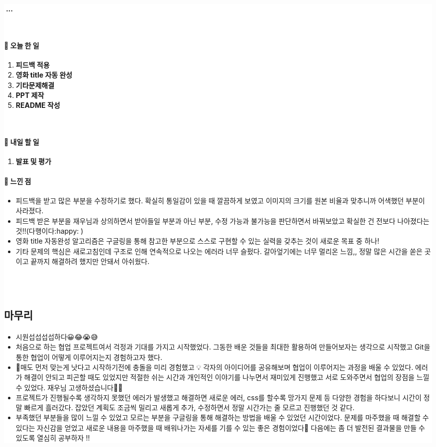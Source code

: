 ​	**...**

<br>

#### :orange: 오늘 한 일

1. **피드백 적용**
2. **영화 title 자동 완성**
3. **기타문제해결**
4. **PPT 제작**
5. **README 작성**

<br>

#### :watermelon: 내일 할 일

1. **발표 및 평가**

#### :apple: 느낀 점

- 피드백을 받고 많은 부분을 수정하기로 했다. 확실히 통일감이 있을 때 깔끔하게 보였고 이미지의 크기를 원본 비율과 맞추니까 어색했던 부분이 사라졌다.
- 피드백 받은 부분을 재우님과 상의하면서 받아들일 부분과 아닌 부분, 수정 가능과 불가능을 판단하면서 바꿔보았고 확실한 건 전보다 나아졌다는 것!!(다행이다:happy: )
- 영화 title 자동완성 알고리즘은 구글링을 통해 참고한 부분으로 스스로 구현할 수 있는 실력을 갖추는 것이 새로운 목표 중 하나!
- 기타 문제의 핵심은 새로고침인데 구조로 인해 연속적으로 나오는 에러라 너무  슬펐다. 갈아엎기에는 너무 멀리온 느낌,, 정말 많은 시간을 쏟은 곳이고 끝까지 해결하려 했지만 안돼서 아쉬웠다.

<br>

<br>

## 마무리

- 시원섭섭섭섭하다😀😂😭😅
- 처음으로 하는 협업 프로젝트여서 걱정과 기대를 가지고 시작했었다. 그동한 배운 것들을 최대한 활용하여 만들어보자는 생각으로 시작했고 Git을 통한 협업이 어떻게 이루어지는지 경험하고자 했다. 
- 🧹매도 먼저 맞는게 낫다고 시작하기전에 충돌을 미리 경험했고 :bulb: 각자의 아이디어를 공유해보며 협업이 이루어지는 과정을 배울 수 있었다. 에러가 해결이 안되고 피곤할 때도 있었지만 적절한 쉬는 시간과 개인적인 이야기를 나누면서 재미있게 진행했고 서로 도와주면서 협업의 장점을 느낄 수 있었다. 재우님 고생하셨습니다🙇‍♂️
- 프로젝트가 진행될수록 생각하지 못했던 에러가 발생했고 해결하면 새로운 에러, css를 할수록 망가지 문제 등 다양한 경험을 하다보니 시간이 정말 빠르게 흘러갔다.  잡았던 계획도 조금씩 밀리고 새롭게 추가, 수정하면서 정말 시간가는 줄 모르고 진행했던 것 같다.
- 부족했던 부분들을 많이 느낄 수 있었고 모르는 부분을 구글링을 통해 해결하는 방법을 배울 수 있었던 시간이었다. 문제를 마주했을 때 해결할 수 있다는 자신감을 얻었고 새로운 내용을 마주했을 때 배워나가는 자세를 기를 수 있는 좋은 경험이었다🙂 다음에는 좀 더 발전된 결과물을 만들 수 있도록 열심히 공부하자 !!
